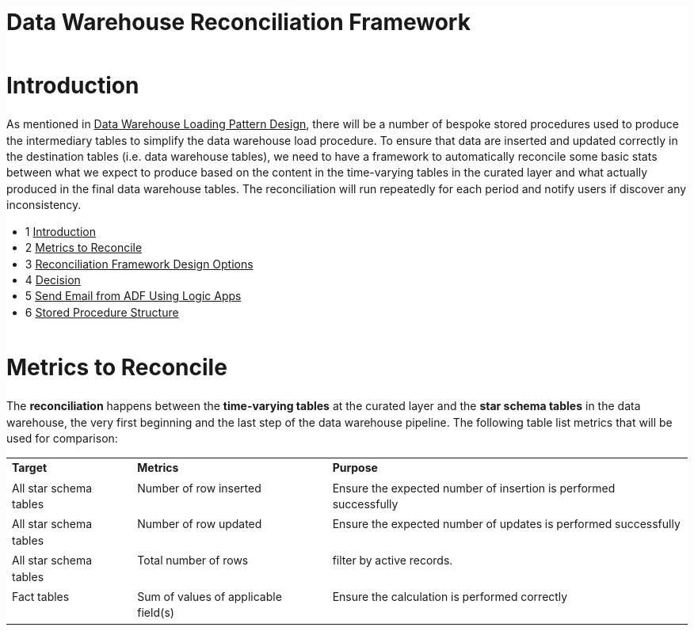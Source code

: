 # Data Warehouse Reconciliation Framework

# Introduction

As mentioned in <a href="Data_Warehouse_Loading_Pattern_Design"
data-linked-resource-id="567148575" data-linked-resource-version="21"
data-linked-resource-type="page">Data Warehouse Loading Pattern
Design</a>, there will be a number of bespoke stored procedures used to
produce the intermediary tables to simplify the data warehouse load
procedure. To ensure that data are inserted and updated correctly in the
destination tables (i.e. data warehouse tables), we need to have a
framework to automatically reconcile some basic stats between what we
expect to produce based on the content in the time-varying tables in the
curated layer and what actually produced in the final data warehouse
tables. The reconciliation will run repeatedly for each period and
notify users if discover any inconsistency.

<div class="toc-macro rbtoc1639539804959">

-   1 [Introduction](#DataWarehouseReconciliationFramework-Introduction)
-   2 [Metrics to
    Reconcile](#DataWarehouseReconciliationFramework-MetricstoReconcile)
-   3 [Reconciliation Framework Design
    Options](#DataWarehouseReconciliationFramework-ReconciliationFrameworkDesignOptions)
-   4 [Decision](#DataWarehouseReconciliationFramework-Decision)
-   5 [Send Email from ADF Using Logic
    Apps](#DataWarehouseReconciliationFramework-SendEmailfromADFUsingLogicApps)
-   6 [Stored Procedure
    Structure](#DataWarehouseReconciliationFramework-StoredProcedureStructure)

</div>

# Metrics to Reconcile

The **reconciliation** happens between the **time-varying tables** at
the curated layer and the **star schema tables** in the data warehouse,
the very first beginning and the last step of the data warehouse
pipeline. The following table list metrics that will be used for
comparison:

<div class="table-wrap">

|                        |                                      |                                                                   |
|------------------------|--------------------------------------|-------------------------------------------------------------------|
| **Target**             | **Metrics**                          | **Purpose**                                                       |
| All star schema tables | Number of row inserted               | Ensure the expected number of insertion is performed successfully |
| All star schema tables | Number of row updated                | Ensure the expected number of updates is performed successfully   |
| All star schema tables | Total number of rows                 | filter by active records.                                         |
| Fact tables            | Sum of values of applicable field(s) | Ensure the calculation is performed correctly                     |
